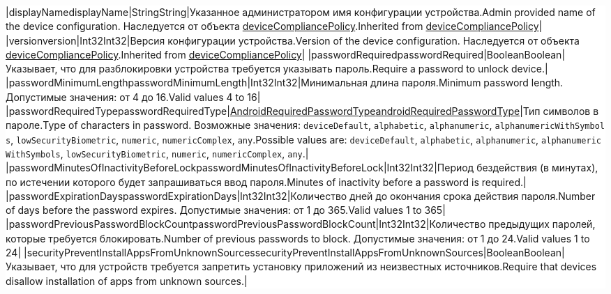 |<span data-ttu-id="dd72b-148">displayName</span><span class="sxs-lookup"><span data-stu-id="dd72b-148">displayName</span></span>|<span data-ttu-id="dd72b-149">String</span><span class="sxs-lookup"><span data-stu-id="dd72b-149">String</span></span>|<span data-ttu-id="dd72b-150">Указанное администратором имя конфигурации устройства.</span><span class="sxs-lookup"><span data-stu-id="dd72b-150">Admin provided name of the device configuration.</span></span> <span data-ttu-id="dd72b-151">Наследуется от объекта [deviceCompliancePolicy](../resources/intune-deviceconfig-devicecompliancepolicy.md).</span><span class="sxs-lookup"><span data-stu-id="dd72b-151">Inherited from [deviceCompliancePolicy](../resources/intune-deviceconfig-devicecompliancepolicy.md)</span></span>|
|<span data-ttu-id="dd72b-152">version</span><span class="sxs-lookup"><span data-stu-id="dd72b-152">version</span></span>|<span data-ttu-id="dd72b-153">Int32</span><span class="sxs-lookup"><span data-stu-id="dd72b-153">Int32</span></span>|<span data-ttu-id="dd72b-154">Версия конфигурации устройства.</span><span class="sxs-lookup"><span data-stu-id="dd72b-154">Version of the device configuration.</span></span> <span data-ttu-id="dd72b-155">Наследуется от объекта [deviceCompliancePolicy](../resources/intune-deviceconfig-devicecompliancepolicy.md).</span><span class="sxs-lookup"><span data-stu-id="dd72b-155">Inherited from [deviceCompliancePolicy](../resources/intune-deviceconfig-devicecompliancepolicy.md)</span></span>|
|<span data-ttu-id="dd72b-156">passwordRequired</span><span class="sxs-lookup"><span data-stu-id="dd72b-156">passwordRequired</span></span>|<span data-ttu-id="dd72b-157">Boolean</span><span class="sxs-lookup"><span data-stu-id="dd72b-157">Boolean</span></span>|<span data-ttu-id="dd72b-158">Указывает, что для разблокировки устройства требуется указывать пароль.</span><span class="sxs-lookup"><span data-stu-id="dd72b-158">Require a password to unlock device.</span></span>|
|<span data-ttu-id="dd72b-159">passwordMinimumLength</span><span class="sxs-lookup"><span data-stu-id="dd72b-159">passwordMinimumLength</span></span>|<span data-ttu-id="dd72b-160">Int32</span><span class="sxs-lookup"><span data-stu-id="dd72b-160">Int32</span></span>|<span data-ttu-id="dd72b-161">Минимальная длина пароля.</span><span class="sxs-lookup"><span data-stu-id="dd72b-161">Minimum password length.</span></span> <span data-ttu-id="dd72b-162">Допустимые значения: от 4 до 16.</span><span class="sxs-lookup"><span data-stu-id="dd72b-162">Valid values 4 to 16</span></span>|
|<span data-ttu-id="dd72b-163">passwordRequiredType</span><span class="sxs-lookup"><span data-stu-id="dd72b-163">passwordRequiredType</span></span>|[<span data-ttu-id="dd72b-164">AndroidRequiredPasswordType</span><span class="sxs-lookup"><span data-stu-id="dd72b-164">androidRequiredPasswordType</span></span>](../resources/intune-deviceconfig-androidrequiredpasswordtype.md)|<span data-ttu-id="dd72b-165">Тип символов в пароле.</span><span class="sxs-lookup"><span data-stu-id="dd72b-165">Type of characters in password.</span></span> <span data-ttu-id="dd72b-166">Возможные значения: `deviceDefault`, `alphabetic`, `alphanumeric`, `alphanumericWithSymbols`, `lowSecurityBiometric`, `numeric`, `numericComplex`, `any`.</span><span class="sxs-lookup"><span data-stu-id="dd72b-166">Possible values are: `deviceDefault`, `alphabetic`, `alphanumeric`, `alphanumericWithSymbols`, `lowSecurityBiometric`, `numeric`, `numericComplex`, `any`.</span></span>|
|<span data-ttu-id="dd72b-167">passwordMinutesOfInactivityBeforeLock</span><span class="sxs-lookup"><span data-stu-id="dd72b-167">passwordMinutesOfInactivityBeforeLock</span></span>|<span data-ttu-id="dd72b-168">Int32</span><span class="sxs-lookup"><span data-stu-id="dd72b-168">Int32</span></span>|<span data-ttu-id="dd72b-169">Период бездействия (в минутах), по истечении которого будет запрашиваться ввод пароля.</span><span class="sxs-lookup"><span data-stu-id="dd72b-169">Minutes of inactivity before a password is required.</span></span>|
|<span data-ttu-id="dd72b-170">passwordExpirationDays</span><span class="sxs-lookup"><span data-stu-id="dd72b-170">passwordExpirationDays</span></span>|<span data-ttu-id="dd72b-171">Int32</span><span class="sxs-lookup"><span data-stu-id="dd72b-171">Int32</span></span>|<span data-ttu-id="dd72b-172">Количество дней до окончания срока действия пароля.</span><span class="sxs-lookup"><span data-stu-id="dd72b-172">Number of days before the password expires.</span></span> <span data-ttu-id="dd72b-173">Допустимые значения: от 1 до 365.</span><span class="sxs-lookup"><span data-stu-id="dd72b-173">Valid values 1 to 365</span></span>|
|<span data-ttu-id="dd72b-174">passwordPreviousPasswordBlockCount</span><span class="sxs-lookup"><span data-stu-id="dd72b-174">passwordPreviousPasswordBlockCount</span></span>|<span data-ttu-id="dd72b-175">Int32</span><span class="sxs-lookup"><span data-stu-id="dd72b-175">Int32</span></span>|<span data-ttu-id="dd72b-176">Количество предыдущих паролей, которые требуется блокировать.</span><span class="sxs-lookup"><span data-stu-id="dd72b-176">Number of previous passwords to block.</span></span> <span data-ttu-id="dd72b-177">Допустимые значения: от 1 до 24.</span><span class="sxs-lookup"><span data-stu-id="dd72b-177">Valid values 1 to 24</span></span>|
|<span data-ttu-id="dd72b-178">securityPreventInstallAppsFromUnknownSources</span><span class="sxs-lookup"><span data-stu-id="dd72b-178">securityPreventInstallAppsFromUnknownSources</span></span>|<span data-ttu-id="dd72b-179">Boolean</span><span class="sxs-lookup"><span data-stu-id="dd72b-179">Boolean</span></span>|<span data-ttu-id="dd72b-180">Указывает, что для устройств требуется запретить установку приложений из неизвестных источников.</span><span class="sxs-lookup"><span data-stu-id="dd72b-180">Require that devices disallow installation of apps from unknown sources.</span></span>|